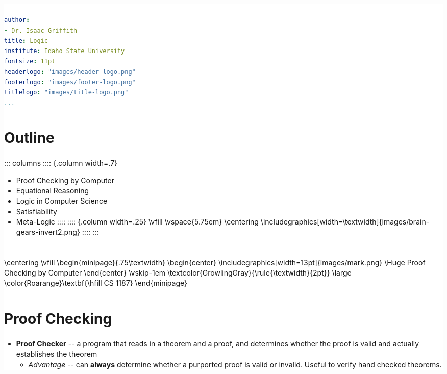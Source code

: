 ```yaml
---
author:
- Dr. Isaac Griffith
title: Logic
institute: Idaho State University
fontsize: 11pt
headerlogo: "images/header-logo.png"
footerlogo: "images/footer-logo.png"
titlelogo: "images/title-logo.png"
...
```


# Outline

::: columns
:::: {.column width=.7}
* Proof Checking by Computer
* Equational Reasoning
* Logic in Computer Science
* Satisfiability
* Meta-Logic
::::
:::: {.column width=.25}
\vfill
\vspace{5.75em}
\centering
\includegraphics[width=\textwidth]{images/brain-gears-invert2.png}
::::
:::

#

\centering
\vfill
\begin{minipage}{.75\textwidth}
\begin{center}
\includegraphics[width=13pt]{images/mark.png}
\Huge Proof Checking by Computer
\end{center}
\vskip-1em
\textcolor{GrowlingGray}{\rule{\textwidth}{2pt}}
\large \color{Roarange}\textbf{\hfill CS 1187}
\end{minipage}

# Proof Checking

* **Proof Checker** -- a program that reads in a theorem and a proof, and determines whether the proof is valid and actually establishes the theorem
  * *Advantage* -- can **always** determine whether a purported proof is valid or invalid. Useful to verify hand checked theorems.
